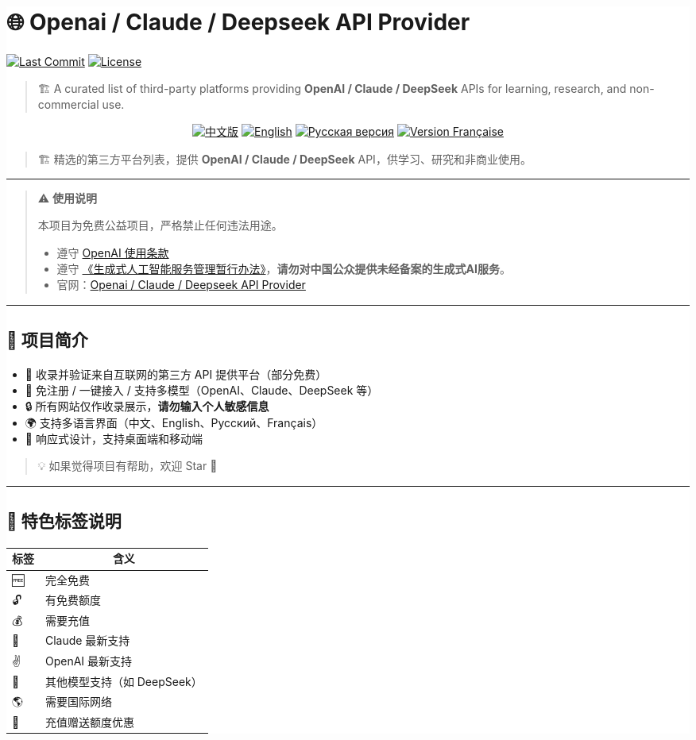 # 🌐 Openai / Claude / Deepseek API Provider

[![Last Commit](https://img.shields.io/github/last-commit/TechnologyStar/Openai-Claude-Deepseek-API-provider)](https://github.com/TechnologyStar/Openai-Claude-Deepseek-API-provider)
[![License](https://img.shields.io/github/license/TechnologyStar/Openai-Claude-Deepseek-API-provider)](https://github.com/TechnologyStar/Openai-Claude-Deepseek-API-provider/blob/main/LICENSE)

> 🏗️ A curated list of third-party platforms providing **OpenAI / Claude / DeepSeek** APIs for learning, research, and non-commercial use.

<p align="center">
  <a href="README.md" title="中文"><img src="https://img.shields.io/badge/🇨🇳 中文-阅读-blue?style=flat-square" alt="中文版"/></a>
  <a href="en.md" title="English"><img src="https://img.shields.io/badge/🇬🇧 English-Read-blue?style=flat-square" alt="English"/></a>
  <a href="Russian.md" title="Русский"><img src="https://img.shields.io/badge/🇷🇺 Русский-Читать-blue?style=flat-square" alt="Русская версия"/></a>
  <a href="french.md" title="Français"><img src="https://img.shields.io/badge/🇫🇷 Français-Lire-blue?style=flat-square" alt="Version Française"/></a>
</p>

> 🏗️ 精选的第三方平台列表，提供 **OpenAI / Claude / DeepSeek** API，供学习、研究和非商业使用。

---

> ⚠️ **使用说明**
>
> 本项目为免费公益项目，严格禁止任何违法用途。
>
> * 遵守 [OpenAI 使用条款](https://openai.com/policies/terms-of-use)
> * 遵守 [《生成式人工智能服务管理暂行办法》](http://www.cac.gov.cn/2023-07/13/c_1690898327029107.htm)，**请勿对中国公众提供未经备案的生成式AI服务**。
> * 官网：[Openai / Claude / Deepseek API Provider](https://d706445b-7658-4708-bb08-bac6c5a775ad-00-2z2hsdckl4fie.riker.replit.dev/)

---

## 🚀 项目简介

* 📌 收录并验证来自互联网的第三方 API 提供平台（部分免费）
* 🔧 免注册 / 一键接入 / 支持多模型（OpenAI、Claude、DeepSeek 等）
* 🔒 所有网站仅作收录展示，**请勿输入个人敏感信息**
* 🌍 支持多语言界面（中文、English、Русский、Français）
* 📱 响应式设计，支持桌面端和移动端

> 💡 如果觉得项目有帮助，欢迎 Star 🌟

---

## 🎁 特色标签说明

| 标签 | 含义                 |
| -- | ------------------ |
| 🆓 | 完全免费               |
| 🔓 | 有免费额度              |
| 💰 | 需要充值               |
| 💪 | Claude 最新支持        |
| ✌  | OpenAI 最新支持        |
| 🎉 | 其他模型支持（如 DeepSeek） |
| 🌎 | 需要国际网络             |
| 🎁 | 充值赠送额度优惠           |